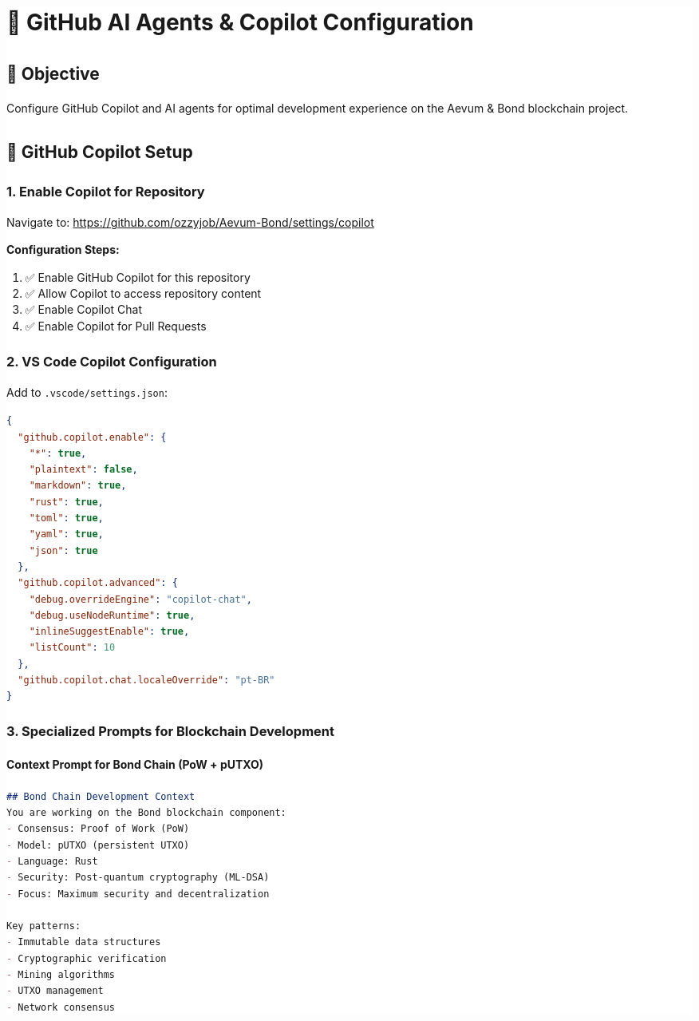 # 🤖 GitHub AI Agents & Copilot Configuration

## 🎯 Objective
Configure GitHub Copilot and AI agents for optimal development experience on the Aevum & Bond blockchain project.

## 🚀 GitHub Copilot Setup

### 1. Enable Copilot for Repository
Navigate to: https://github.com/ozzyjob/Aevum-Bond/settings/copilot

**Configuration Steps:**
1. ✅ Enable GitHub Copilot for this repository
2. ✅ Allow Copilot to access repository content
3. ✅ Enable Copilot Chat
4. ✅ Enable Copilot for Pull Requests

### 2. VS Code Copilot Configuration

Add to `.vscode/settings.json`:
```json
{
  "github.copilot.enable": {
    "*": true,
    "plaintext": false,
    "markdown": true,
    "rust": true,
    "toml": true,
    "yaml": true,
    "json": true
  },
  "github.copilot.advanced": {
    "debug.overrideEngine": "copilot-chat",
    "debug.useNodeRuntime": true,
    "inlineSuggestEnable": true,
    "listCount": 10
  },
  "github.copilot.chat.localeOverride": "pt-BR"
}
```

### 3. Specialized Prompts for Blockchain Development

#### Context Prompt for Bond Chain (PoW + pUTXO)
```markdown
## Bond Chain Development Context
You are working on the Bond blockchain component:
- Consensus: Proof of Work (PoW)
- Model: pUTXO (persistent UTXO)
- Language: Rust
- Security: Post-quantum cryptography (ML-DSA)
- Focus: Maximum security and decentralization

Key patterns:
- Immutable data structures
- Cryptographic verification
- Mining algorithms
- UTXO management
- Network consensus
```
